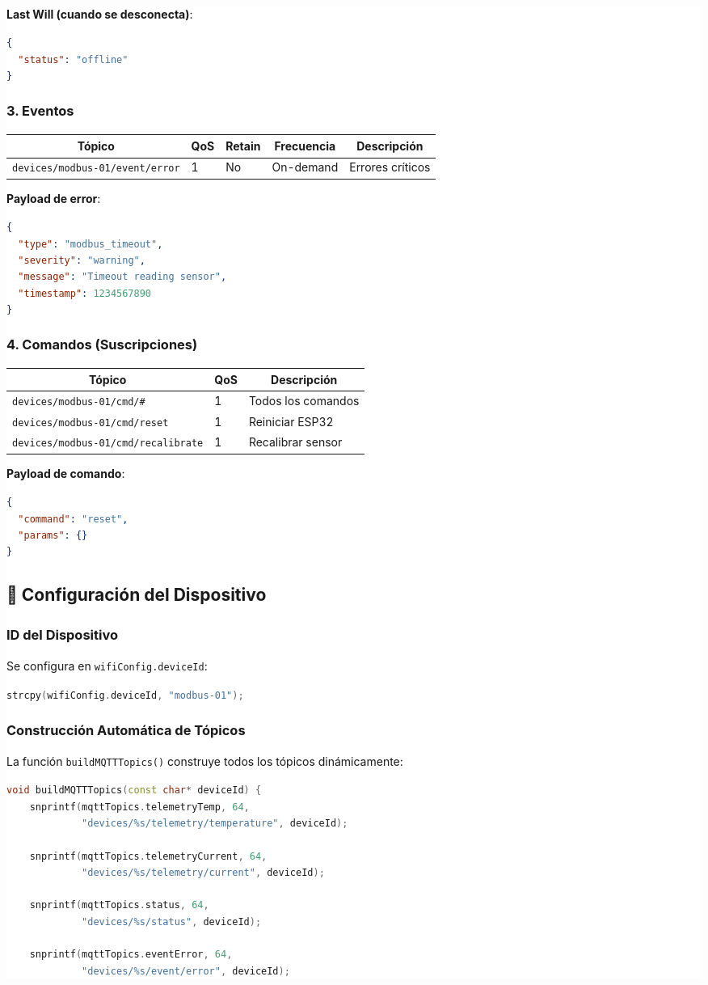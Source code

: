 **Last Will (cuando se desconecta)**:
```json
{
  "status": "offline"
}
```

### 3. Eventos

| Tópico | QoS | Retain | Frecuencia | Descripción |
|--------|-----|--------|------------|-------------|
| `devices/modbus-01/event/error` | 1 | No | On-demand | Errores críticos |

**Payload de error**:
```json
{
  "type": "modbus_timeout",
  "severity": "warning",
  "message": "Timeout reading sensor",
  "timestamp": 1234567890
}
```

### 4. Comandos (Suscripciones)

| Tópico | QoS | Descripción |
|--------|-----|-------------|
| `devices/modbus-01/cmd/#` | 1 | Todos los comandos |
| `devices/modbus-01/cmd/reset` | 1 | Reiniciar ESP32 |
| `devices/modbus-01/cmd/recalibrate` | 1 | Recalibrar sensor |

**Payload de comando**:
```json
{
  "command": "reset",
  "params": {}
}
```

## 🔧 Configuración del Dispositivo

### ID del Dispositivo
Se configura en `wifiConfig.deviceId`:
```cpp
strcpy(wifiConfig.deviceId, "modbus-01");
```

### Construcción Automática de Tópicos
La función `buildMQTTTopics()` construye todos los tópicos dinámicamente:

```cpp
void buildMQTTTopics(const char* deviceId) {
    snprintf(mqttTopics.telemetryTemp, 64, 
             "devices/%s/telemetry/temperature", deviceId);
    
    snprintf(mqttTopics.telemetryCurrent, 64, 
             "devices/%s/telemetry/current", deviceId);
    
    snprintf(mqttTopics.status, 64, 
             "devices/%s/status", deviceId);
    
    snprintf(mqttTopics.eventError, 64, 
             "devices/%s/event/error", deviceId);
```